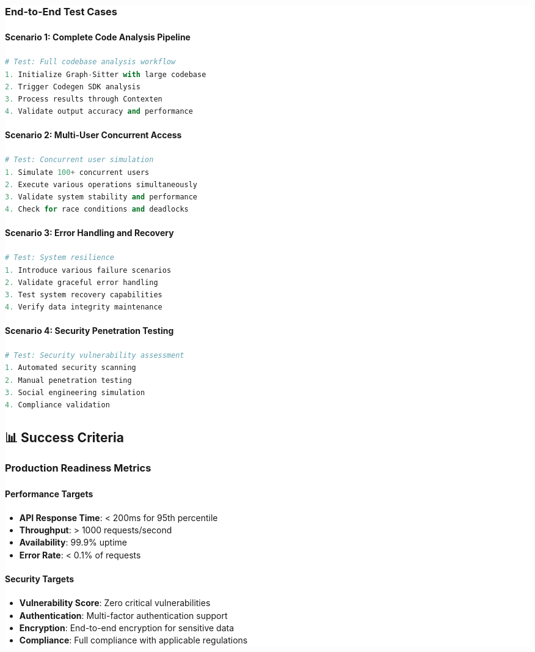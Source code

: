 ### End-to-End Test Cases

#### Scenario 1: Complete Code Analysis Pipeline
```python
# Test: Full codebase analysis workflow
1. Initialize Graph-Sitter with large codebase
2. Trigger Codegen SDK analysis
3. Process results through Contexten
4. Validate output accuracy and performance
```

#### Scenario 2: Multi-User Concurrent Access
```python
# Test: Concurrent user simulation
1. Simulate 100+ concurrent users
2. Execute various operations simultaneously
3. Validate system stability and performance
4. Check for race conditions and deadlocks
```

#### Scenario 3: Error Handling and Recovery
```python
# Test: System resilience
1. Introduce various failure scenarios
2. Validate graceful error handling
3. Test system recovery capabilities
4. Verify data integrity maintenance
```

#### Scenario 4: Security Penetration Testing
```python
# Test: Security vulnerability assessment
1. Automated security scanning
2. Manual penetration testing
3. Social engineering simulation
4. Compliance validation
```

## 📊 Success Criteria

### Production Readiness Metrics

#### Performance Targets
- **API Response Time**: < 200ms for 95th percentile
- **Throughput**: > 1000 requests/second
- **Availability**: 99.9% uptime
- **Error Rate**: < 0.1% of requests

#### Security Targets
- **Vulnerability Score**: Zero critical vulnerabilities
- **Authentication**: Multi-factor authentication support
- **Encryption**: End-to-end encryption for sensitive data
- **Compliance**: Full compliance with applicable regulations
